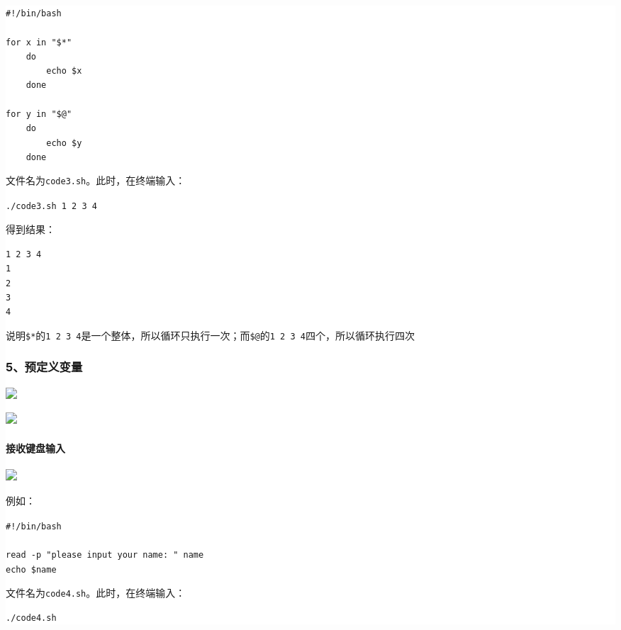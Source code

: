 ```shell
#!/bin/bash

for x in "$*"
	do
		echo $x
	done

for y in "$@"
	do
		echo $y
	done
```

文件名为`code3.sh`。此时，在终端输入：

```shell
./code3.sh 1 2 3 4
```

得到结果：

```shell
1 2 3 4
1
2
3
4
```

说明`$*`的`1 2 3 4`是一个整体，所以循环只执行一次；而`$@`的`1 2 3 4`四个，所以循环执行四次

### 5、预定义变量

![](http://oklbfi1yj.bkt.clouddn.com/SHELL%E7%BC%96%E7%A8%8B%E7%AC%94%E8%AE%B0/18.PNG)

![](http://oklbfi1yj.bkt.clouddn.com/SHELL%E7%BC%96%E7%A8%8B%E7%AC%94%E8%AE%B0/19.PNG)



#### 接收键盘输入

![](http://oklbfi1yj.bkt.clouddn.com/SHELL%E7%BC%96%E7%A8%8B%E7%AC%94%E8%AE%B0/20.PNG)

例如：

```shell
#!/bin/bash

read -p "please input your name: " name
echo $name
```

文件名为`code4.sh`。此时，在终端输入：

```shell
./code4.sh
```
